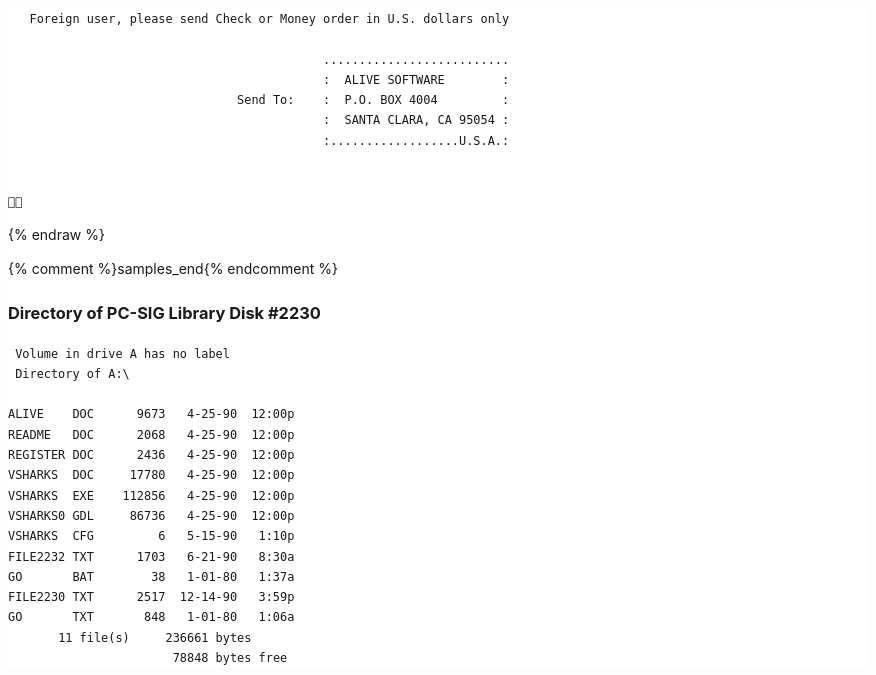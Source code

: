 ```
   Foreign user, please send Check or Money order in U.S. dollars only

                                            ..........................
                                            :  ALIVE SOFTWARE        :
                                Send To:    :  P.O. BOX 4004         :
                                            :  SANTA CLARA, CA 95054 :
                                            :..................U.S.A.:



```
{% endraw %}

{% comment %}samples_end{% endcomment %}

### Directory of PC-SIG Library Disk #2230

     Volume in drive A has no label
     Directory of A:\

    ALIVE    DOC      9673   4-25-90  12:00p
    README   DOC      2068   4-25-90  12:00p
    REGISTER DOC      2436   4-25-90  12:00p
    VSHARKS  DOC     17780   4-25-90  12:00p
    VSHARKS  EXE    112856   4-25-90  12:00p
    VSHARKS0 GDL     86736   4-25-90  12:00p
    VSHARKS  CFG         6   5-15-90   1:10p
    FILE2232 TXT      1703   6-21-90   8:30a
    GO       BAT        38   1-01-80   1:37a
    FILE2230 TXT      2517  12-14-90   3:59p
    GO       TXT       848   1-01-80   1:06a
           11 file(s)     236661 bytes
                           78848 bytes free
